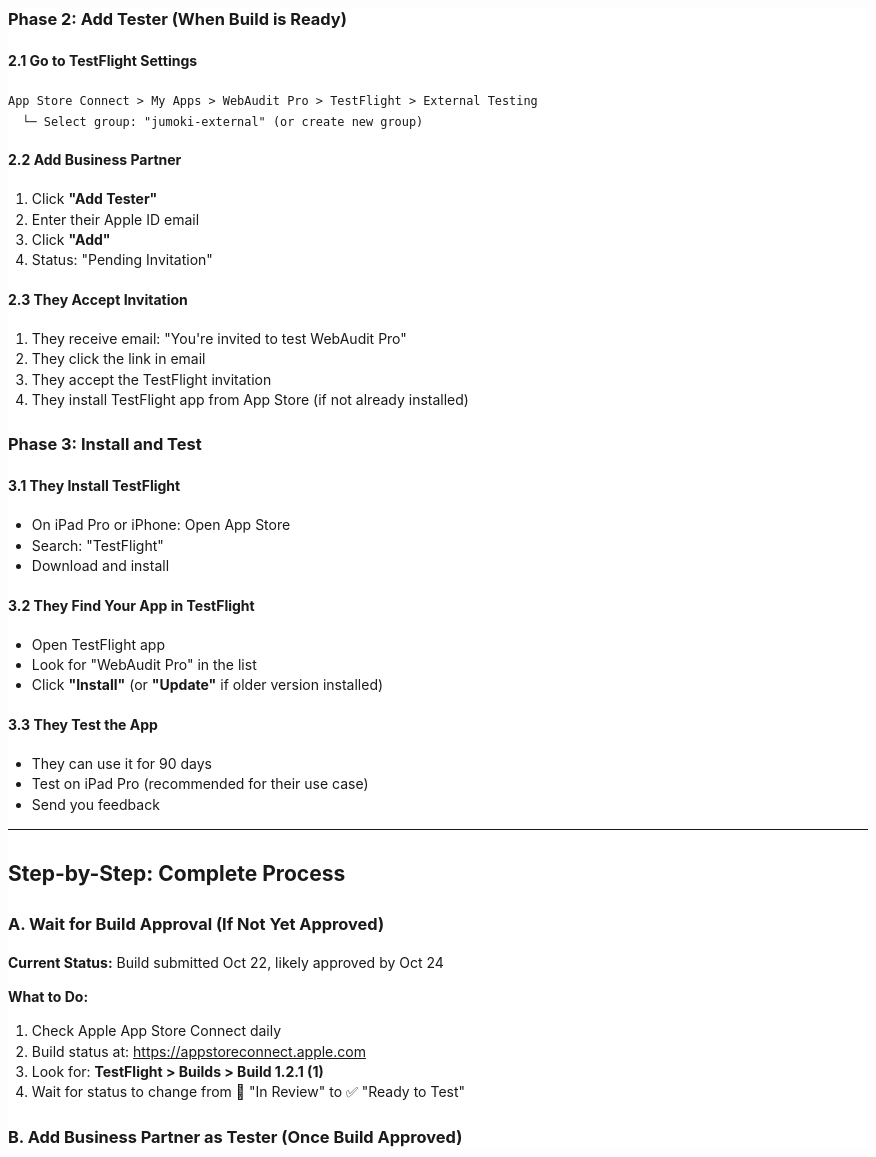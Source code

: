 ### Phase 2: Add Tester (When Build is Ready)

#### 2.1 Go to TestFlight Settings
```
App Store Connect > My Apps > WebAudit Pro > TestFlight > External Testing
  └─ Select group: "jumoki-external" (or create new group)
```

#### 2.2 Add Business Partner
1. Click **"Add Tester"**
2. Enter their Apple ID email
3. Click **"Add"**
4. Status: "Pending Invitation"

#### 2.3 They Accept Invitation
1. They receive email: "You're invited to test WebAudit Pro"
2. They click the link in email
3. They accept the TestFlight invitation
4. They install TestFlight app from App Store (if not already installed)

### Phase 3: Install and Test

#### 3.1 They Install TestFlight
- On iPad Pro or iPhone: Open App Store
- Search: "TestFlight"
- Download and install

#### 3.2 They Find Your App in TestFlight
- Open TestFlight app
- Look for "WebAudit Pro" in the list
- Click **"Install"** (or **"Update"** if older version installed)

#### 3.3 They Test the App
- They can use it for 90 days
- Test on iPad Pro (recommended for their use case)
- Send you feedback

---

## Step-by-Step: Complete Process

### A. Wait for Build Approval (If Not Yet Approved)

**Current Status:** Build submitted Oct 22, likely approved by Oct 24

**What to Do:**
1. Check Apple App Store Connect daily
2. Build status at: https://appstoreconnect.apple.com
3. Look for: **TestFlight > Builds > Build 1.2.1 (1)**
4. Wait for status to change from 🔄 "In Review" to ✅ "Ready to Test"

### B. Add Business Partner as Tester (Once Build Approved)
